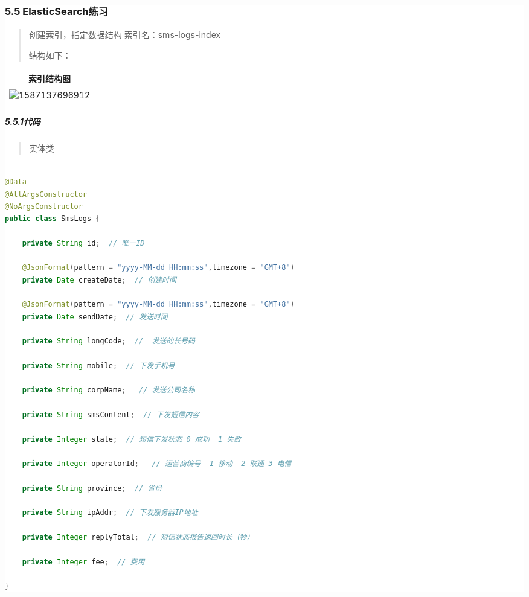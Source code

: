 
### 5.5 ElasticSearch练习

> 创建索引，指定数据结构 索引名：sms-logs-index
>
> 结构如下：

|                          索引结构图                          |
| :----------------------------------------------------------: |
| ![1587137696912](https://qfedu-1254123199.cos.ap-nanjing.myqcloud.com/img/1587137696912.png) |

##### 5.5.1代码

>实体类

```  java

@Data
@AllArgsConstructor
@NoArgsConstructor
public class SmsLogs {

    private String id;  // 唯一ID

    @JsonFormat(pattern = "yyyy-MM-dd HH:mm:ss",timezone = "GMT+8")
    private Date createDate;  // 创建时间

    @JsonFormat(pattern = "yyyy-MM-dd HH:mm:ss",timezone = "GMT+8")
    private Date sendDate;  // 发送时间

    private String longCode;  //  发送的长号码

    private String mobile;  // 下发手机号

    private String corpName;   // 发送公司名称

    private String smsContent;  // 下发短信内容

    private Integer state;  // 短信下发状态 0 成功  1 失败

    private Integer operatorId;   // 运营商编号  1 移动  2 联通 3 电信

    private String province;  // 省份

    private String ipAddr;  // 下发服务器IP地址

    private Integer replyTotal;  // 短信状态报告返回时长（秒）

    private Integer fee;  // 费用

}

```
